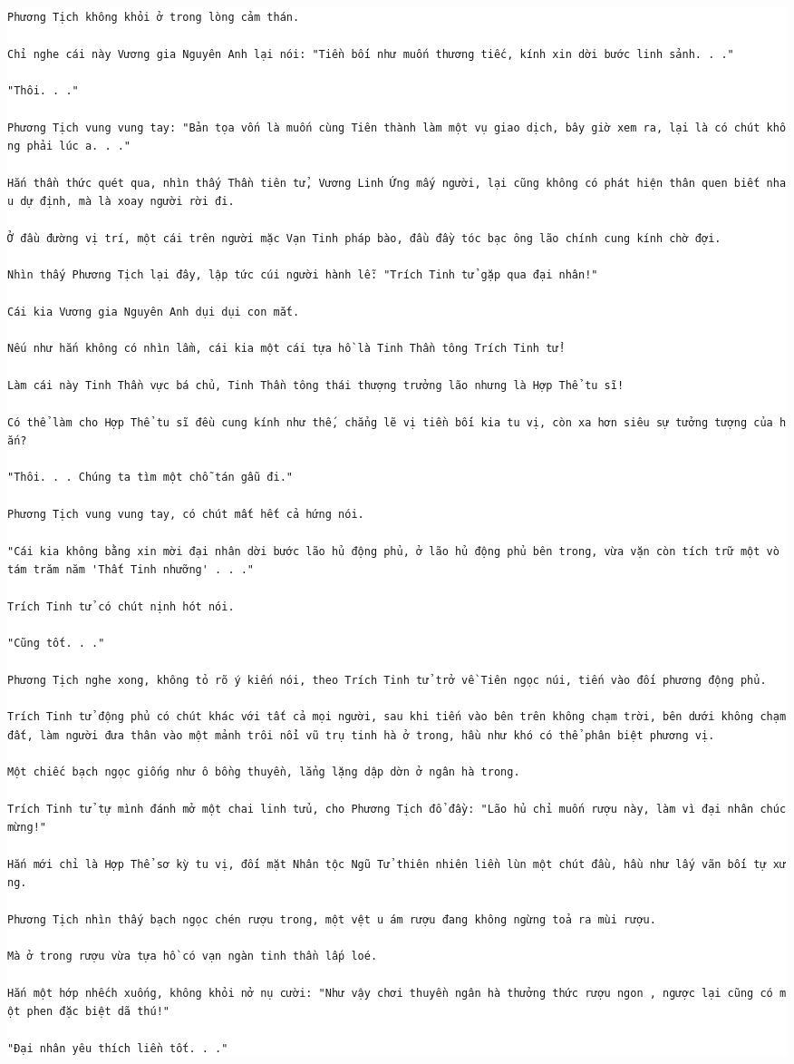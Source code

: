 	Phương Tịch không khỏi ở trong lòng cảm thán.

	Chỉ nghe cái này Vương gia Nguyên Anh lại nói: "Tiền bối như muốn thương tiếc, kính xin dời bước linh sảnh. . ."

	"Thôi. . ."

	Phương Tịch vung vung tay: "Bản tọa vốn là muốn cùng Tiên thành làm một vụ giao dịch, bây giờ xem ra, lại là có chút không phải lúc a. . ."

	Hắn thần thức quét qua, nhìn thấy Thần tiên tử, Vương Linh Ứng mấy người, lại cũng không có phát hiện thân quen biết nhau dự định, mà là xoay người rời đi.

	Ở đầu đường vị trí, một cái trên người mặc Vạn Tinh pháp bào, đầu đầy tóc bạc ông lão chính cung kính chờ đợi.

	Nhìn thấy Phương Tịch lại đây, lập tức cúi người hành lễ: "Trích Tinh tử gặp qua đại nhân!"

	Cái kia Vương gia Nguyên Anh dụi dụi con mắt.

	Nếu như hắn không có nhìn lầm, cái kia một cái tựa hồ là Tinh Thần tông Trích Tinh tử!

	Làm cái này Tinh Thần vực bá chủ, Tinh Thần tông thái thượng trưởng lão nhưng là Hợp Thể tu sĩ!

	Có thể làm cho Hợp Thể tu sĩ đều cung kính như thế, chẳng lẽ vị tiền bối kia tu vị, còn xa hơn siêu sự tưởng tượng của hắn?

	"Thôi. . . Chúng ta tìm một chỗ tán gẫu đi."

	Phương Tịch vung vung tay, có chút mất hết cả hứng nói.

	"Cái kia không bằng xin mời đại nhân dời bước lão hủ động phủ, ở lão hủ động phủ bên trong, vừa vặn còn tích trữ một vò tám trăm năm 'Thất Tinh nhưỡng' . . ."

	Trích Tinh tử có chút nịnh hót nói.

	"Cũng tốt. . ."

	Phương Tịch nghe xong, không tỏ rõ ý kiến nói, theo Trích Tinh tử trở về Tiên ngọc núi, tiến vào đối phương động phủ.

	Trích Tinh tử động phủ có chút khác với tất cả mọi người, sau khi tiến vào bên trên không chạm trời, bên dưới không chạm đất, làm người đưa thân vào một mảnh trôi nổi vũ trụ tinh hà ở trong, hầu như khó có thể phân biệt phương vị.

	Một chiếc bạch ngọc giống như ô bồng thuyền, lẳng lặng dập dờn ở ngân hà trong.

	Trích Tinh tử tự mình đánh mở một chai linh tửu, cho Phương Tịch đổ đầy: "Lão hủ chỉ muốn rượu này, làm vì đại nhân chúc mừng!"

	Hắn mới chỉ là Hợp Thể sơ kỳ tu vị, đối mặt Nhân tộc Ngũ Tử thiên nhiên liền lùn một chút đầu, hầu như lấy vãn bối tự xưng.

	Phương Tịch nhìn thấy bạch ngọc chén rượu trong, một vệt u ám rượu đang không ngừng toả ra mùi rượu.

	Mà ở trong rượu vừa tựa hồ có vạn ngàn tinh thần lấp loé.

	Hắn một hớp nhếch xuống, không khỏi nở nụ cười: "Như vậy chơi thuyền ngân hà thưởng thức rượu ngon , ngược lại cũng có một phen đặc biệt dã thú!"

	"Đại nhân yêu thích liền tốt. . ."
